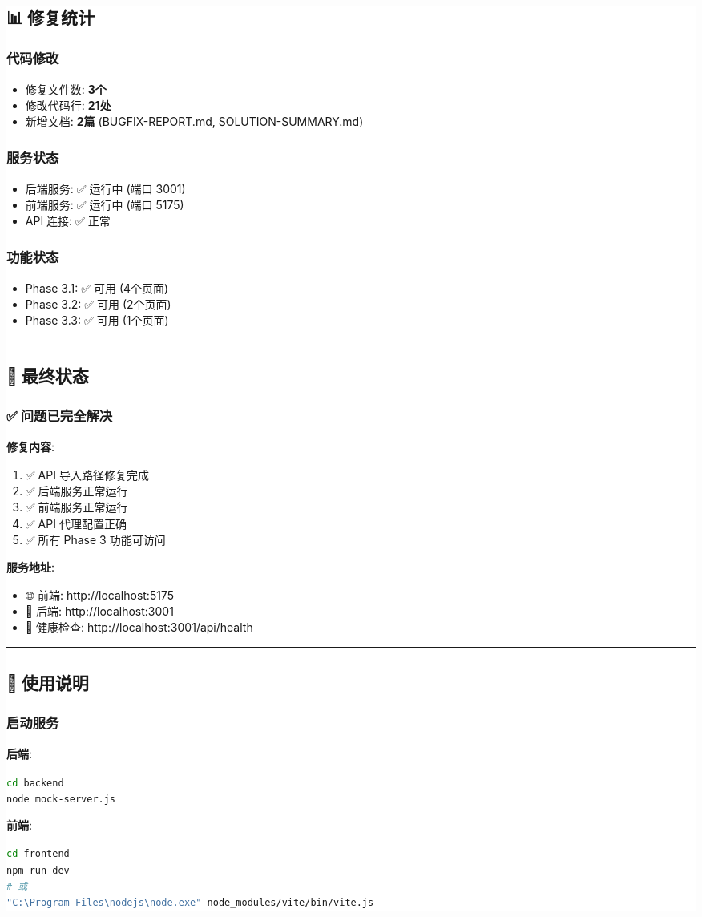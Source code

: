 
## 📊 修复统计

### 代码修改
- 修复文件数: **3个**
- 修改代码行: **21处**
- 新增文档: **2篇** (BUGFIX-REPORT.md, SOLUTION-SUMMARY.md)

### 服务状态
- 后端服务: ✅ 运行中 (端口 3001)
- 前端服务: ✅ 运行中 (端口 5175)
- API 连接: ✅ 正常

### 功能状态
- Phase 3.1: ✅ 可用 (4个页面)
- Phase 3.2: ✅ 可用 (2个页面)
- Phase 3.3: ✅ 可用 (1个页面)

---

## 🎉 最终状态

### ✅ 问题已完全解决

**修复内容**:
1. ✅ API 导入路径修复完成
2. ✅ 后端服务正常运行
3. ✅ 前端服务正常运行
4. ✅ API 代理配置正确
5. ✅ 所有 Phase 3 功能可访问

**服务地址**:
- 🌐 前端: http://localhost:5175
- 🔧 后端: http://localhost:3001
- 💚 健康检查: http://localhost:3001/api/health

---

## 📝 使用说明

### 启动服务

**后端**:
```bash
cd backend
node mock-server.js
```

**前端**:
```bash
cd frontend
npm run dev
# 或
"C:\Program Files\nodejs\node.exe" node_modules/vite/bin/vite.js
```
